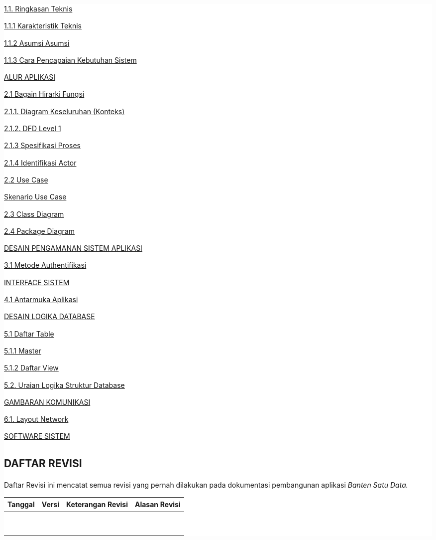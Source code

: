 [1.1. Ringkasan Teknis](#ringkasan-teknis)

[1.1.1 Karakteristik Teknis](#karakteristik-teknis)

[1.1.2 Asumsi Asumsi](#asumsi-asumsi)

[1.1.3 Cara Pencapaian Kebutuhan Sistem](#cara-pencapaian-kebutuhan-sistem)

[ALUR APLIKASI](#alur-aplikasi)

[2.1 Bagain Hirarki Fungsi](#bagan-hirarki-fungsi)

[2.1.1. Diagram Keseluruhan (Konteks)](#diagram-keseluruhan-konteks)

[2.1.2. DFD Level 1](#dfd-level-1)

[2.1.3 Spesifikasi Proses](#spesifikasi-proses)

[2.1.4 Identifikasi Actor](#identifikasi-actor)

[2.2 Use Case](#use-case)

[Skenario Use Case](#skenario-use-case)

[2.3 Class Diagram](#class-diagram)

[2.4 Package Diagram](#package-diagram)

[DESAIN PENGAMANAN SISTEM APLIKASI](#desain-pengamanan-sistem-aplikasi)

[3.1 Metode Authentifikasi](#metode-authentifikasi)

[INTERFACE SISTEM](#interface-sistem)

[4.1 Antarmuka Aplikasi](#antarmuka-aplikasi)

[DESAIN LOGIKA DATABASE](#desain-logika-database)

[5.1 Daftar Table](#daftar-table)

[5.1.1 Master](#master)

[5.1.2 Daftar View](#daftar-view)

[5.2. Uraian Logika Struktur Database](#uraian-logika-struktur-database)

[GAMBARAN KOMUNIKASI](#gambaran-komunikasi)

[6.1. Layout Network](#layout-network)

[SOFTWARE SISTEM](#software-sistem)


## DAFTAR REVISI

Daftar Revisi ini mencatat semua revisi yang pernah dilakukan pada dokumentasi pembangunan aplikasi *Banten Satu Data.*

| **Tanggal** | **Versi** | **Keterangan Revisi** | **Alasan Revisi** |
| ----------- | --------- | --------------------- | ----------------- |
|             |           |                       |                   |
|             |           |                       |                   |
|             |           |                       |                   |
|             |           |                       |                   |
|             |           |                       |                   |
|             |           |                       |                   |
|             |           |                       |                   |
|             |           |                       |                   |
|             |           |                       |                   |